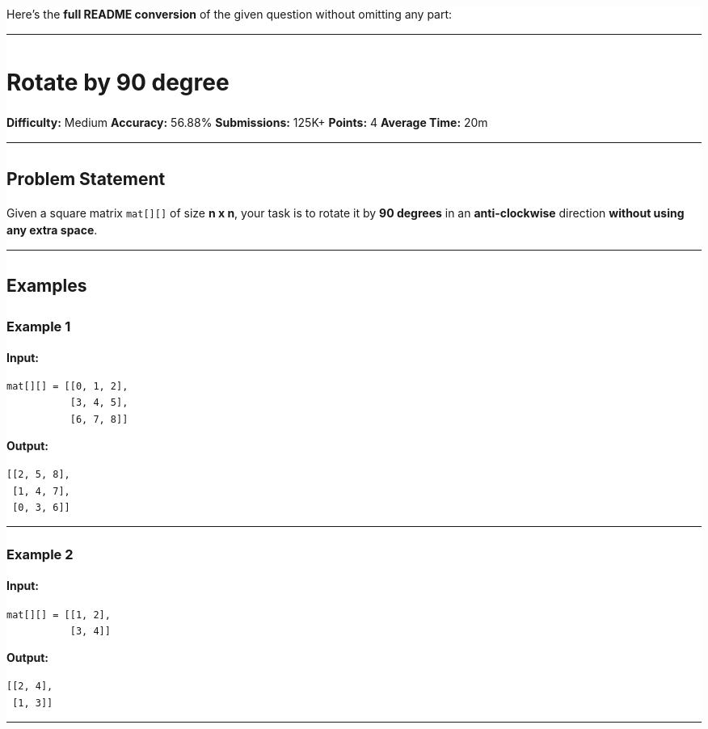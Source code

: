 Here’s the **full README conversion** of the given question without omitting any part:

---

# **Rotate by 90 degree**

**Difficulty:** Medium
**Accuracy:** 56.88%
**Submissions:** 125K+
**Points:** 4
**Average Time:** 20m

---

## **Problem Statement**

Given a square matrix `mat[][]` of size **n x n**, your task is to rotate it by **90 degrees** in an **anti-clockwise** direction **without using any extra space**.

---

## **Examples**

### **Example 1**

**Input:**

```
mat[][] = [[0, 1, 2],
           [3, 4, 5],
           [6, 7, 8]]
```

**Output:**

```
[[2, 5, 8],
 [1, 4, 7],
 [0, 3, 6]]
```

---

### **Example 2**

**Input:**

```
mat[][] = [[1, 2],
           [3, 4]]
```

**Output:**

```
[[2, 4],
 [1, 3]]
```

---